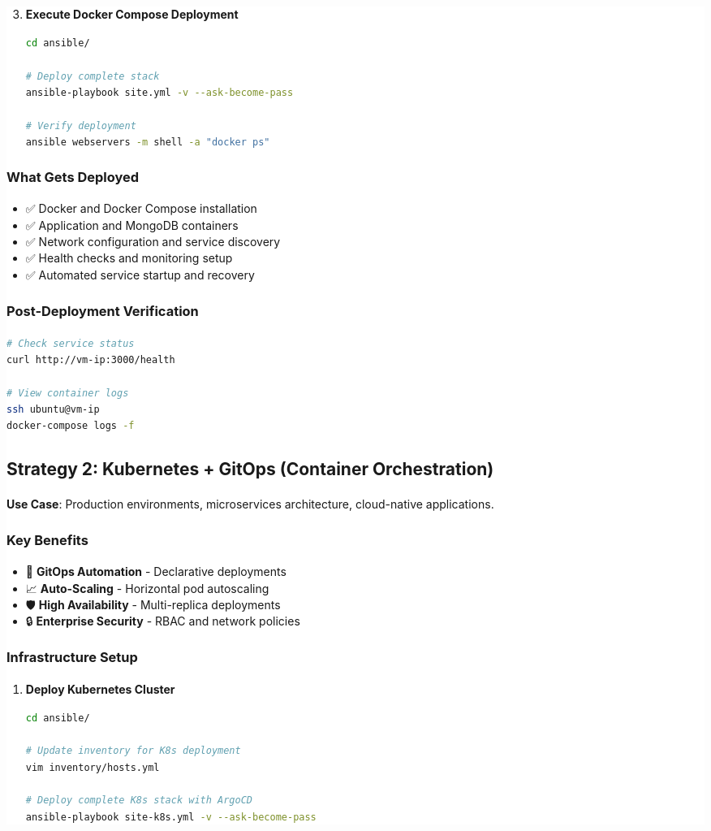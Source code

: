 3. **Execute Docker Compose Deployment**
   ```bash
   cd ansible/
   
   # Deploy complete stack
   ansible-playbook site.yml -v --ask-become-pass
   
   # Verify deployment
   ansible webservers -m shell -a "docker ps"
   ```

### What Gets Deployed
- ✅ Docker and Docker Compose installation
- ✅ Application and MongoDB containers
- ✅ Network configuration and service discovery
- ✅ Health checks and monitoring setup
- ✅ Automated service startup and recovery

### Post-Deployment Verification
```bash
# Check service status
curl http://vm-ip:3000/health

# View container logs
ssh ubuntu@vm-ip
docker-compose logs -f
```

## Strategy 2: Kubernetes + GitOps (Container Orchestration)

**Use Case**: Production environments, microservices architecture, cloud-native applications.

### Key Benefits
- 🔄 **GitOps Automation** - Declarative deployments
- 📈 **Auto-Scaling** - Horizontal pod autoscaling
- 🛡️ **High Availability** - Multi-replica deployments
- 🔒 **Enterprise Security** - RBAC and network policies

### Infrastructure Setup

1. **Deploy Kubernetes Cluster**
   ```bash
   cd ansible/
   
   # Update inventory for K8s deployment
   vim inventory/hosts.yml
   
   # Deploy complete K8s stack with ArgoCD
   ansible-playbook site-k8s.yml -v --ask-become-pass
   ```
